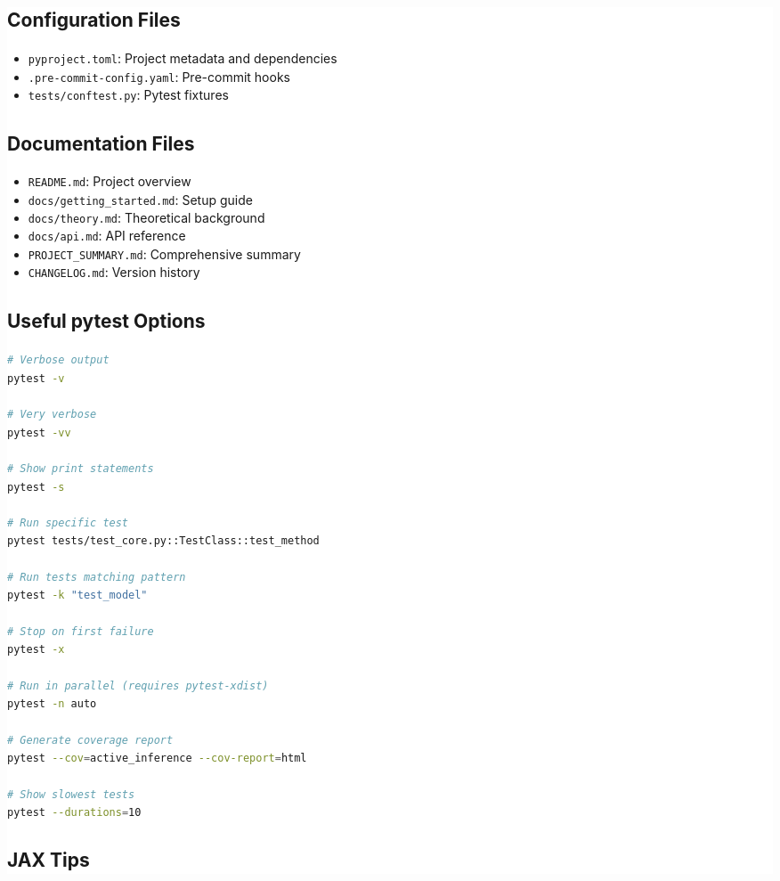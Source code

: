 ```python
```

## Configuration Files

- `pyproject.toml`: Project metadata and dependencies
- `.pre-commit-config.yaml`: Pre-commit hooks
- `tests/conftest.py`: Pytest fixtures

## Documentation Files

- `README.md`: Project overview
- `docs/getting_started.md`: Setup guide
- `docs/theory.md`: Theoretical background
- `docs/api.md`: API reference
- `PROJECT_SUMMARY.md`: Comprehensive summary
- `CHANGELOG.md`: Version history

## Useful pytest Options

```bash
# Verbose output
pytest -v

# Very verbose
pytest -vv

# Show print statements
pytest -s

# Run specific test
pytest tests/test_core.py::TestClass::test_method

# Run tests matching pattern
pytest -k "test_model"

# Stop on first failure
pytest -x

# Run in parallel (requires pytest-xdist)
pytest -n auto

# Generate coverage report
pytest --cov=active_inference --cov-report=html

# Show slowest tests
pytest --durations=10
```

## JAX Tips
